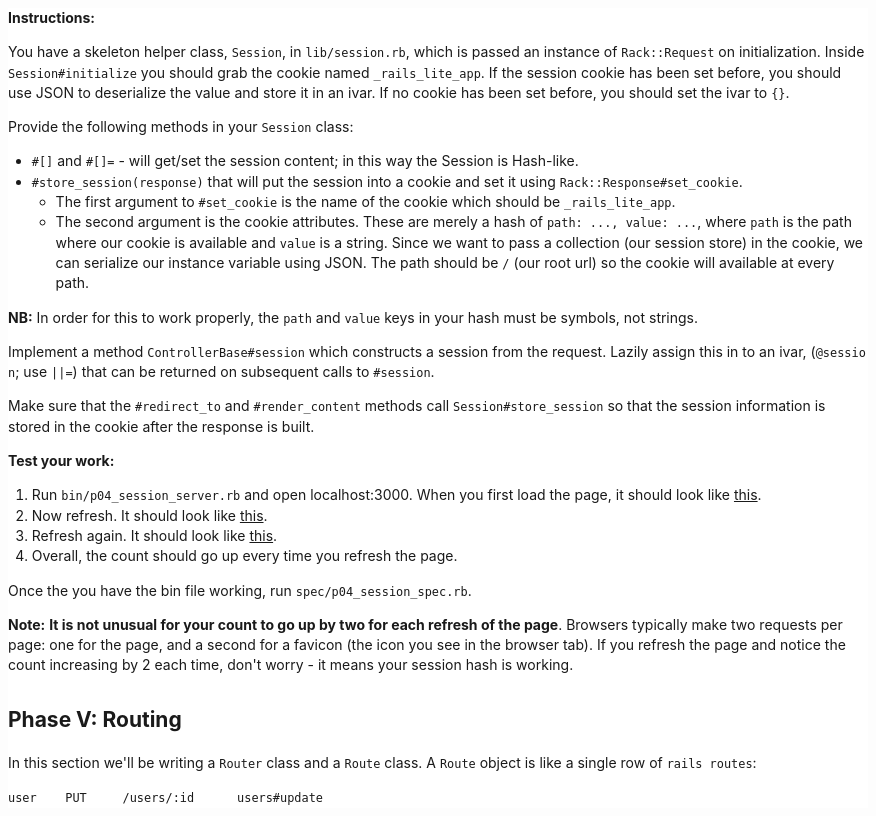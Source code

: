 **Instructions:**

You have a skeleton helper class, `Session`, in `lib/session.rb`,
which is passed an instance of `Rack::Request` on initialization.
Inside `Session#initialize` you should grab the cookie named `_rails_lite_app`.
If the session cookie has been set before, you should use JSON to deserialize the value and store it in an ivar. If no cookie has been set before, you should set the ivar to `{}`.

Provide the following methods in your `Session` class:
* `#[]` and `#[]=` - will get/set the session content;
in this way the Session is Hash-like.
* `#store_session(response)` that will put the session into a cookie and set it
using `Rack::Response#set_cookie`.
  * The first argument to `#set_cookie` is the name of the cookie which should be `_rails_lite_app`.
  * The second argument is the cookie attributes. These are merely a hash of `path: ..., value: ...`, where `path` is the path where our cookie is available and `value` is a string. Since we want to pass a collection (our session store) in the cookie, we can serialize our instance variable using JSON. The path should be `/` (our root url) so the cookie will available at every path.

**NB:** In order for this to work properly, the `path` and `value` keys in your hash must be symbols, not strings.

Implement a method `ControllerBase#session` which constructs a session from the request. Lazily assign this in to an ivar, (`@session`; use `||=`) that can be returned on subsequent calls to `#session`.

Make sure that the `#redirect_to` and `#render_content` methods call
`Session#store_session` so that the session information is stored in the cookie after the response is built.


**Test your work:**

1. Run `bin/p04_session_server.rb` and open localhost:3000.  When you first load the page, it should look like [this](http://imgur.com/8GODpwD).  
2. Now refresh.  It should look like [this](http://imgur.com/TfXGke7).  
3. Refresh again.  It should look like [this](http://imgur.com/umvJs8L).
4. Overall, the count should go up every time you refresh the page.


Once the you have the bin file working, run `spec/p04_session_spec.rb`.

**Note:** **It is not unusual for your count to go up by two for each
refresh of the page**. Browsers typically make two requests per page:
one for the page, and a second for a favicon (the icon you see in the
browser tab). If you refresh the page and notice the count increasing
by 2 each time, don't worry - it means your session hash is working.

[cookies]: http://en.wikipedia.org/wiki/HTTP_cookie

## Phase V: Routing

In this section we'll be writing a `Router` class and a `Route` class.
A `Route` object is like a single row of `rails routes`:

```
user    PUT     /users/:id      users#update
```


[rack-request]: http://www.rubydoc.info/gems/rack/Rack/Request
[rack-response]: http://www.rubydoc.info/gems/rack/Rack/Response
[erb-docs]: http://ruby-doc.org/stdlib-2.1.2/libdoc/erb/rdoc/ERB.html
[underscore]: http://api.rubyonrails.org/v4.2/classes/ActiveSupport/Inflector.html#method-i-underscore
[match-operator]: http://ruby-doc.org/core-2.1.2/Regexp.html#method-i-3D-7E
[named-capture-so]: http://stackoverflow.com/questions/18825669/how-to-do-named-capture-in-ruby
[rails-lite-ii]: ./rails-lite-ii.md